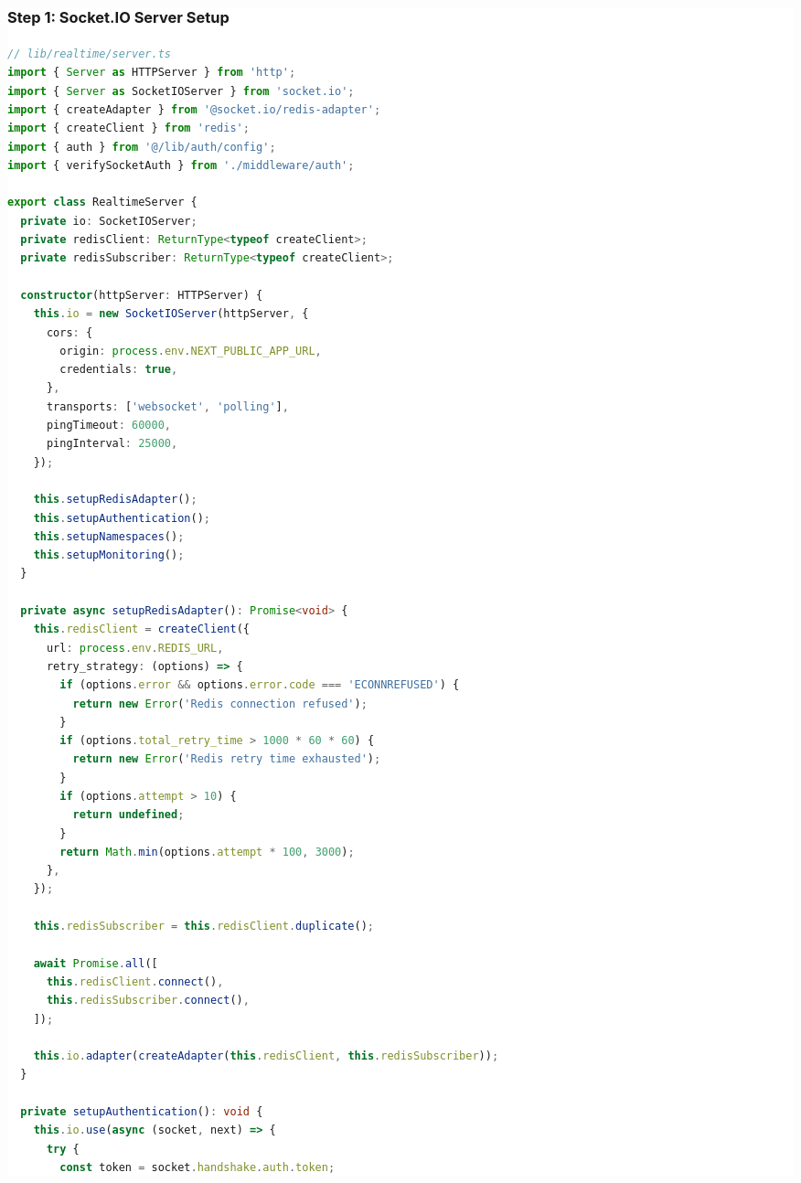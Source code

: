 ### Step 1: Socket.IO Server Setup
```typescript
// lib/realtime/server.ts
import { Server as HTTPServer } from 'http';
import { Server as SocketIOServer } from 'socket.io';
import { createAdapter } from '@socket.io/redis-adapter';
import { createClient } from 'redis';
import { auth } from '@/lib/auth/config';
import { verifySocketAuth } from './middleware/auth';

export class RealtimeServer {
  private io: SocketIOServer;
  private redisClient: ReturnType<typeof createClient>;
  private redisSubscriber: ReturnType<typeof createClient>;

  constructor(httpServer: HTTPServer) {
    this.io = new SocketIOServer(httpServer, {
      cors: {
        origin: process.env.NEXT_PUBLIC_APP_URL,
        credentials: true,
      },
      transports: ['websocket', 'polling'],
      pingTimeout: 60000,
      pingInterval: 25000,
    });

    this.setupRedisAdapter();
    this.setupAuthentication();
    this.setupNamespaces();
    this.setupMonitoring();
  }

  private async setupRedisAdapter(): Promise<void> {
    this.redisClient = createClient({
      url: process.env.REDIS_URL,
      retry_strategy: (options) => {
        if (options.error && options.error.code === 'ECONNREFUSED') {
          return new Error('Redis connection refused');
        }
        if (options.total_retry_time > 1000 * 60 * 60) {
          return new Error('Redis retry time exhausted');
        }
        if (options.attempt > 10) {
          return undefined;
        }
        return Math.min(options.attempt * 100, 3000);
      },
    });

    this.redisSubscriber = this.redisClient.duplicate();
    
    await Promise.all([
      this.redisClient.connect(),
      this.redisSubscriber.connect(),
    ]);

    this.io.adapter(createAdapter(this.redisClient, this.redisSubscriber));
  }

  private setupAuthentication(): void {
    this.io.use(async (socket, next) => {
      try {
        const token = socket.handshake.auth.token;
```